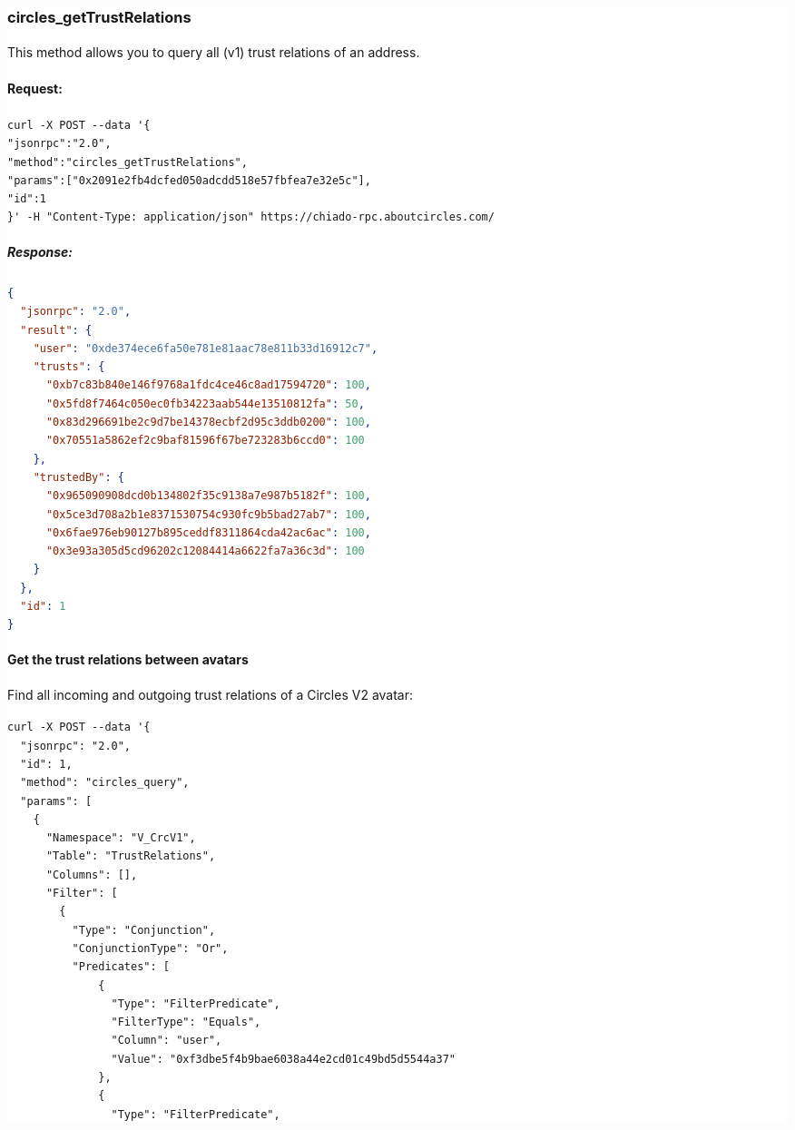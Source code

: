 ### circles_getTrustRelations

This method allows you to query all (v1) trust relations of an address.

#### Request:

```shell
curl -X POST --data '{
"jsonrpc":"2.0",
"method":"circles_getTrustRelations",
"params":["0x2091e2fb4dcfed050adcdd518e57fbfea7e32e5c"],
"id":1
}' -H "Content-Type: application/json" https://chiado-rpc.aboutcircles.com/
````

##### Response:

```json
{
  "jsonrpc": "2.0",
  "result": {
    "user": "0xde374ece6fa50e781e81aac78e811b33d16912c7",
    "trusts": {
      "0xb7c83b840e146f9768a1fdc4ce46c8ad17594720": 100,
      "0x5fd8f7464c050ec0fb34223aab544e13510812fa": 50,
      "0x83d296691be2c9d7be14378ecbf2d95c3ddb0200": 100,
      "0x70551a5862ef2c9baf81596f67be723283b6ccd0": 100
    },
    "trustedBy": {
      "0x965090908dcd0b134802f35c9138a7e987b5182f": 100,
      "0x5ce3d708a2b1e8371530754c930fc9b5bad27ab7": 100,
      "0x6fae976eb90127b895ceddf8311864cda42ac6ac": 100,
      "0x3e93a305d5cd96202c12084414a6622fa7a36c3d": 100
    }
  },
  "id": 1
}
```

#### Get the trust relations between avatars

Find all incoming and outgoing trust relations of a Circles V2 avatar:

```shell
curl -X POST --data '{
  "jsonrpc": "2.0",
  "id": 1,
  "method": "circles_query",
  "params": [
    {
      "Namespace": "V_CrcV1",
      "Table": "TrustRelations",
      "Columns": [],
      "Filter": [
        {
          "Type": "Conjunction",
          "ConjunctionType": "Or",
          "Predicates": [
              {
                "Type": "FilterPredicate",
                "FilterType": "Equals",
                "Column": "user",
                "Value": "0xf3dbe5f4b9bae6038a44e2cd01c49bd5d5544a37"
              },
              {
                "Type": "FilterPredicate",
```